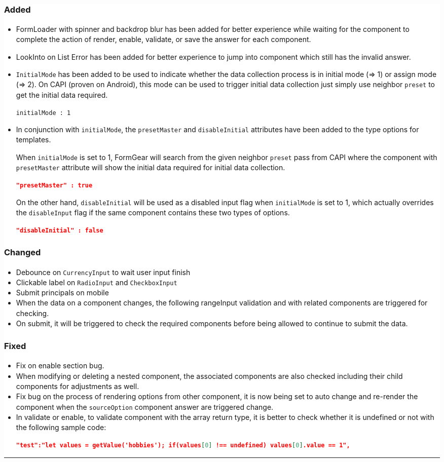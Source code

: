 
### Added
- FormLoader with spinner and backdrop blur has been added for better experience while waiting for the component to complete the action of render, enable, validate, or save the answer for each component.
- LookInto on List Error has been added for better experience to jump into component which still has the invalid answer.
- `InitialMode` has been added to be used to indicate whether the data collection process is in initial mode (=> 1) or assign mode (=> 2). On CAPI (proven on Android), this mode can be used to trigger initial data collection just simply use neighbor `preset` to get the initial data required.
	```tsx
	initialMode : 1
	```
- In conjunction with `initialMode`, the `presetMaster` and `disableInitial` attributes have been added to the type options for templates. 
	
	When `initialMode` is set to 1, FormGear will search from the given neighbor `preset` pass from CAPI where the component with `presetMaster` attribute will show the initial data required for initial data collection. 

	```json
	"presetMaster" : true
	```

	On the other hand, `disableInitial` will be used as a disabled input flag when `initialMode` is set to 1, which actually overrides the `disableInput` flag if the same component contains these two types of options.

	```json
	"disableInitial" : false
	```

### Changed
- Debounce on `CurrencyInput` to wait user input finish
- Clickable label on `RadioInput` and `CheckboxInput`
- Submit principals on mobile
- When the data on a component changes, the following rangeInput validation and with related components are triggered for checking.
- On submit, it will be triggered to check the required components before being allowed to continue to submit the data.

### Fixed
- Fix on enable section bug.
- When modifying or deleting a nested component, the associated components are also checked including their child components for adjustments as well.
- Fix bug on the process of rendering options from other component, it is now being set to auto change and re-render the component when the `sourceOption` component answer are triggered change.
- In validate or enable, to validate component with the array return type, it is better to check whether it is undefined or not with the following sample code:
	```json
	"test":"let values = getValue('hobbies'); if(values[0] !== undefined) values[0].value == 1",
	```

---